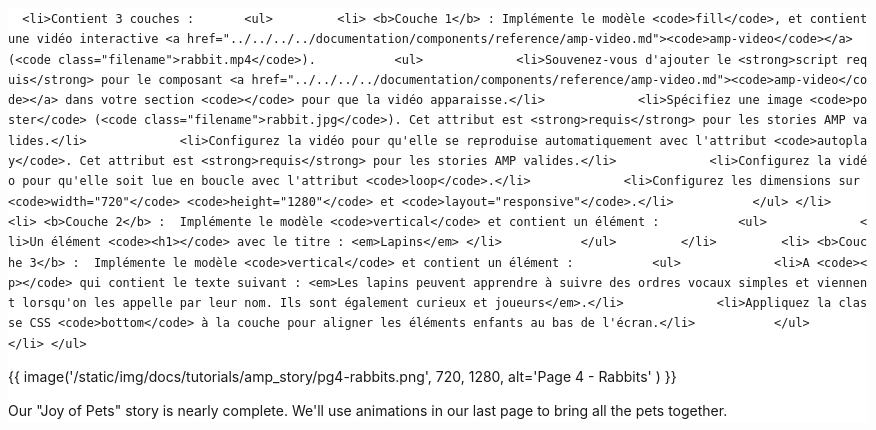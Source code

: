       <li>Contient 3 couches :       <ul>         <li> <b>Couche 1</b> : Implémente le modèle <code>fill</code>, et contient une vidéo interactive <a href="../../../../documentation/components/reference/amp-video.md"><code>amp-video</code></a> (<code class="filename">rabbit.mp4</code>).           <ul>             <li>Souvenez-vous d'ajouter le <strong>script requis</strong> pour le composant <a href="../../../../documentation/components/reference/amp-video.md"><code>amp-video</code></a> dans votre section <code></code> pour que la vidéo apparaisse.</li>             <li>Spécifiez une image <code>poster</code> (<code class="filename">rabbit.jpg</code>). Cet attribut est <strong>requis</strong> pour les stories AMP valides.</li>             <li>Configurez la vidéo pour qu'elle se reproduise automatiquement avec l'attribut <code>autoplay</code>. Cet attribut est <strong>requis</strong> pour les stories AMP valides.</li>             <li>Configurez la vidéo pour qu'elle soit lue en boucle avec l'attribut <code>loop</code>.</li>             <li>Configurez les dimensions sur <code>width="720"</code> <code>height="1280"</code> et <code>layout="responsive"</code>.</li>           </ul> </li>         <li> <b>Couche 2</b> :  Implémente le modèle <code>vertical</code> et contient un élément :           <ul>             <li>Un élément <code><h1></code> avec le titre : <em>Lapins</em> </li>           </ul>         </li>         <li> <b>Couche 3</b> :  Implémente le modèle <code>vertical</code> et contient un élément :           <ul>             <li>A <code><p></code> qui contient le texte suivant : <em>Les lapins peuvent apprendre à suivre des ordres vocaux simples et viennent lorsqu'on les appelle par leur nom. Ils sont également curieux et joueurs</em>.</li>             <li>Appliquez la classe CSS <code>bottom</code> à la couche pour aligner les éléments enfants au bas de l'écran.</li>           </ul>         </li> </ul>
</li>
      </ul>
    </td>
    <td>{{ image('/static/img/docs/tutorials/amp_story/pg4-rabbits.png', 720, 1280, alt='Page 4 - Rabbits' ) }}</td>
  </tr>
</table>

Our "Joy of Pets" story is nearly complete. We'll use animations in our last page to bring all the pets together.
